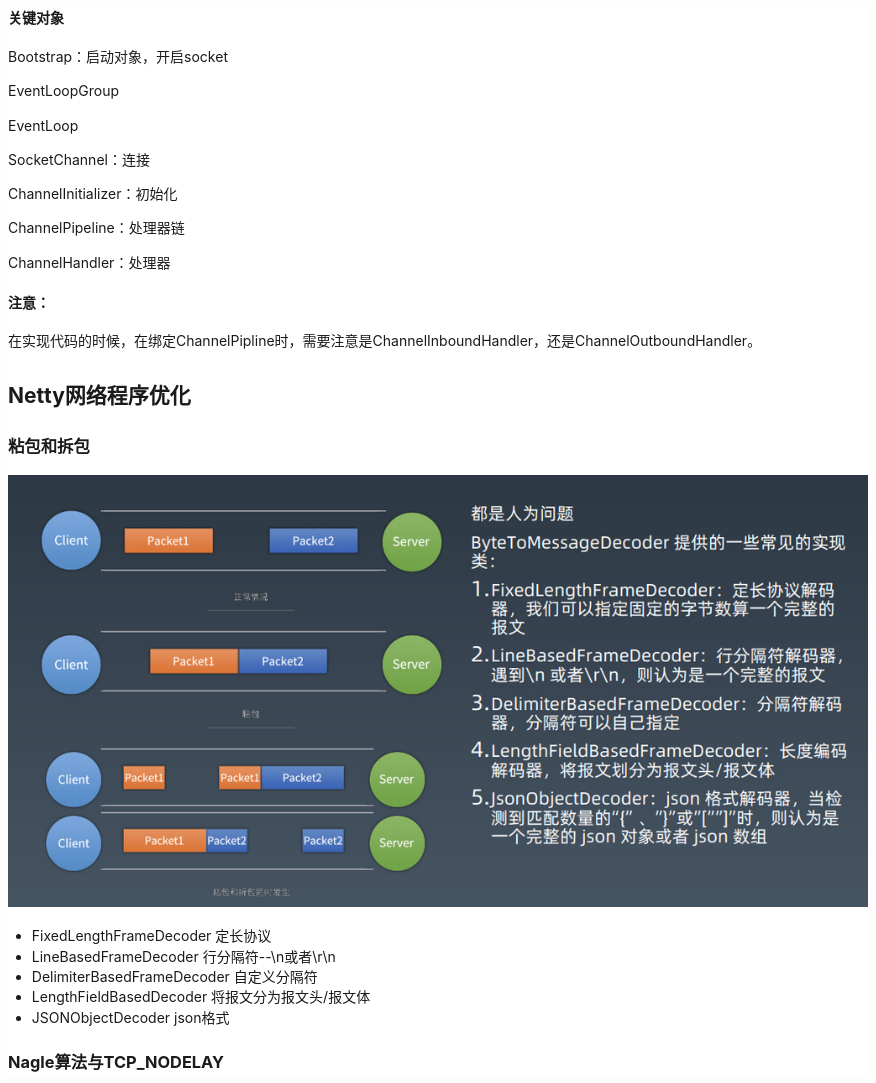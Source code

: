 #### 关键对象

Bootstrap：启动对象，开启socket

EventLoopGroup

EventLoop

SocketChannel：连接

ChannelInitializer：初始化

ChannelPipeline：处理器链

ChannelHandler：处理器

#### 注意：

在实现代码的时候，在绑定ChannelPipline时，需要注意是ChannelInboundHandler，还是ChannelOutboundHandler。

## Netty网络程序优化

### 粘包和拆包

<img src="./image/粘包和拆包.png" alt="粘包和拆包" style="zoom:150%;" />

- FixedLengthFrameDecoder 定长协议
- LineBasedFrameDecoder 行分隔符--\n或者\r\n
- DelimiterBasedFrameDecoder 自定义分隔符
- LengthFieldBasedDecoder 将报文分为报文头/报文体
- JSONObjectDecoder json格式

### Nagle算法与TCP_NODELAY
